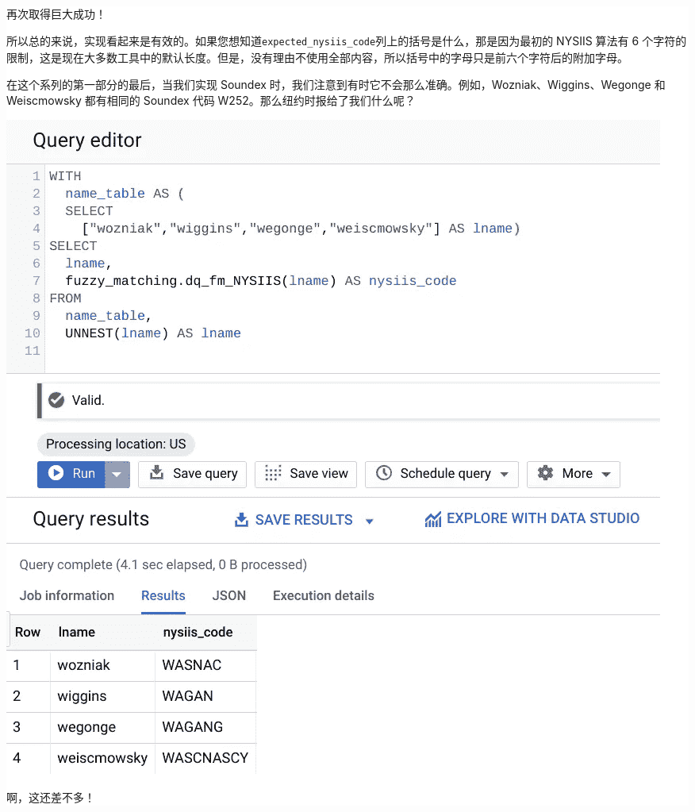 再次取得巨大成功！

所以总的来说，实现看起来是有效的。如果您想知道`expected_nysiis_code`列上的括号是什么，那是因为最初的 NYSIIS 算法有 6 个字符的限制，这是现在大多数工具中的默认长度。但是，没有理由不使用全部内容，所以括号中的字母只是前六个字符后的附加字母。

在这个系列的第一部分的最后，当我们实现 Soundex 时，我们注意到有时它不会那么准确。例如，Wozniak、Wiggins、Wegonge 和 Weiscmowsky 都有相同的 Soundex 代码 W252。那么纽约时报给了我们什么呢？

![](img/36aa108d89a965fdb7a7e6021ec41184.png)

啊，这还差不多！
